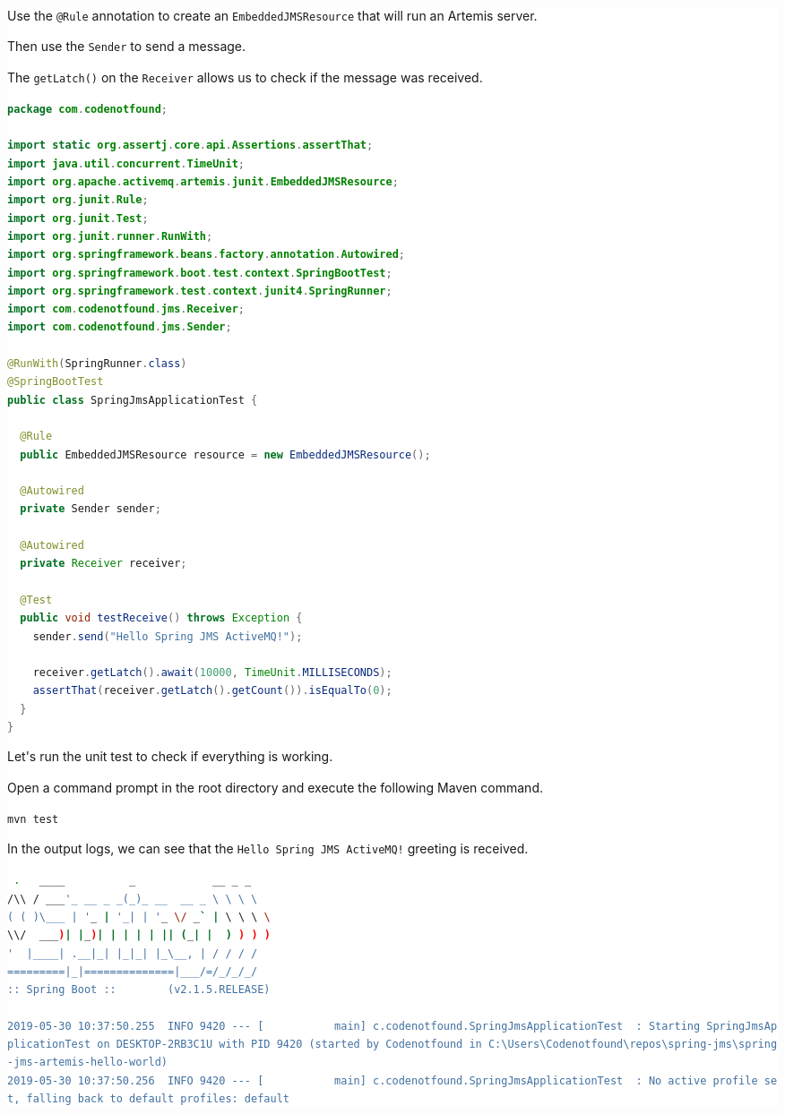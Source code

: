 Use the `@Rule` annotation to create an `EmbeddedJMSResource` that will run an Artemis server.

Then use the `Sender` to send a message.

The `getLatch()` on the `Receiver` allows us to check if the message was received.

``` java
package com.codenotfound;

import static org.assertj.core.api.Assertions.assertThat;
import java.util.concurrent.TimeUnit;
import org.apache.activemq.artemis.junit.EmbeddedJMSResource;
import org.junit.Rule;
import org.junit.Test;
import org.junit.runner.RunWith;
import org.springframework.beans.factory.annotation.Autowired;
import org.springframework.boot.test.context.SpringBootTest;
import org.springframework.test.context.junit4.SpringRunner;
import com.codenotfound.jms.Receiver;
import com.codenotfound.jms.Sender;

@RunWith(SpringRunner.class)
@SpringBootTest
public class SpringJmsApplicationTest {

  @Rule
  public EmbeddedJMSResource resource = new EmbeddedJMSResource();

  @Autowired
  private Sender sender;

  @Autowired
  private Receiver receiver;

  @Test
  public void testReceive() throws Exception {
    sender.send("Hello Spring JMS ActiveMQ!");

    receiver.getLatch().await(10000, TimeUnit.MILLISECONDS);
    assertThat(receiver.getLatch().getCount()).isEqualTo(0);
  }
}
```

Let's run the unit test to check if everything is working.

Open a command prompt in the root directory and execute the following Maven command.

``` bash
mvn test
```

In the output logs, we can see that the `Hello Spring JMS ActiveMQ!` greeting is received.

``` bash
 .   ____          _            __ _ _
/\\ / ___'_ __ _ _(_)_ __  __ _ \ \ \ \
( ( )\___ | '_ | '_| | '_ \/ _` | \ \ \ \
\\/  ___)| |_)| | | | | || (_| |  ) ) ) )
'  |____| .__|_| |_|_| |_\__, | / / / /
=========|_|==============|___/=/_/_/_/
:: Spring Boot ::        (v2.1.5.RELEASE)

2019-05-30 10:37:50.255  INFO 9420 --- [           main] c.codenotfound.SpringJmsApplicationTest  : Starting SpringJmsApplicationTest on DESKTOP-2RB3C1U with PID 9420 (started by Codenotfound in C:\Users\Codenotfound\repos\spring-jms\spring-jms-artemis-hello-world)
2019-05-30 10:37:50.256  INFO 9420 --- [           main] c.codenotfound.SpringJmsApplicationTest  : No active profile set, falling back to default profiles: default
```